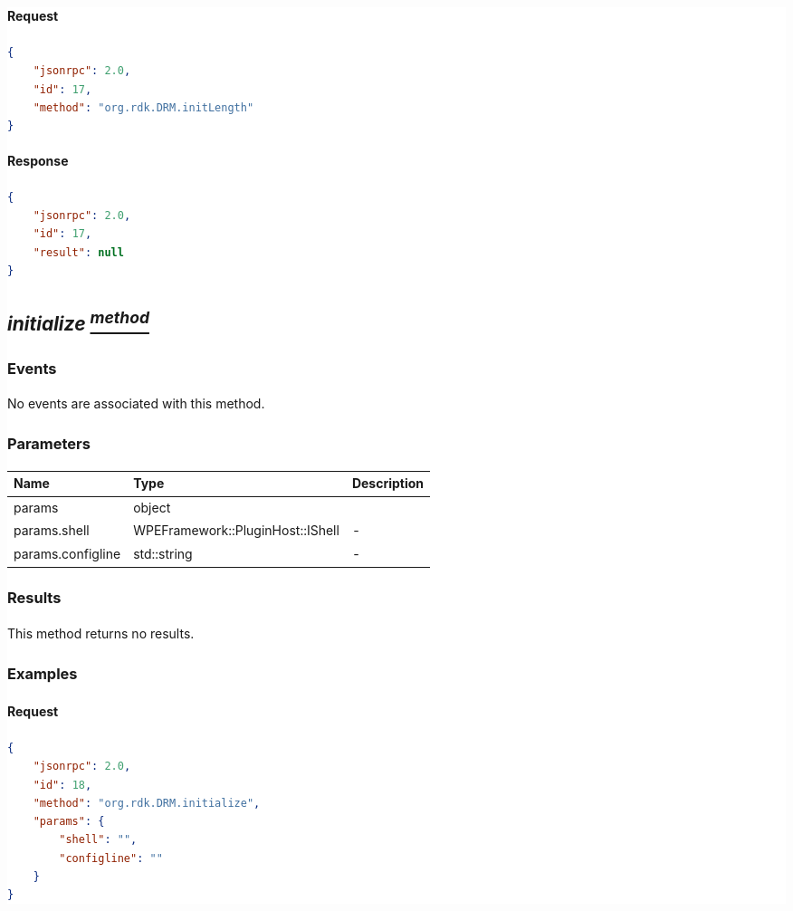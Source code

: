 
#### Request

```json
{
    "jsonrpc": 2.0,
    "id": 17,
    "method": "org.rdk.DRM.initLength"
}
```


#### Response

```json
{
    "jsonrpc": 2.0,
    "id": 17,
    "result": null
}
```

<a id="method.initialize"></a>
## *initialize [<sup>method</sup>](#head.Methods)*



### Events
No events are associated with this method.
### Parameters
| Name | Type | Description |
| :-------- | :-------- | :-------- |
| params | object |  |
| params.shell | WPEFramework::PluginHost::IShell | - |
| params.configline | std::string | - |
### Results
This method returns no results.

### Examples


#### Request

```json
{
    "jsonrpc": 2.0,
    "id": 18,
    "method": "org.rdk.DRM.initialize",
    "params": {
        "shell": "",
        "configline": ""
    }
}
```
